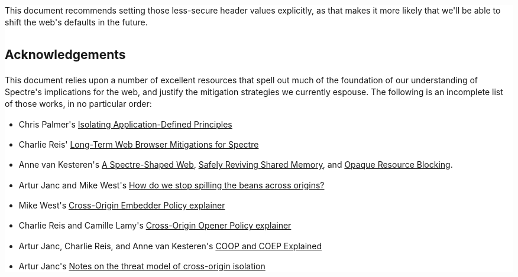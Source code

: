 This document recommends setting those less-secure header values explicitly, as
that makes it more likely that we'll be able to shift the web's defaults in the
future.

[embedding]: https://github.com/mikewest/embedding-requires-opt-in
[coop-by-default]: https://github.com/mikewest/coop-by-default

## Acknowledgements

This document relies upon a number of excellent resources that spell out much of
the foundation of our understanding of Spectre's implications for the web, and
justify the mitigation strategies we currently espouse. The following is an
incomplete list of those works, in no particular order:

*   Chris Palmer's
    [Isolating Application-Defined Principles](https://noncombatant.org/application-principals/)

*   Charlie Reis'
    [Long-Term Web Browser Mitigations for Spectre](https://docs.google.com/document/d/1dnUjxfGWnvhQEIyCZb0F2LmCZ9gio6ogu2rhMGqi6gY/edit)

*   Anne van Kesteren's
    [A Spectre-Shaped Web](https://docs.google.com/presentation/d/1sadl7jTrBIECCanuqSrNndnDr82NGW1yyuXFT1Dc7SQ/edit#slide=id.p),
    [Safely Reviving Shared Memory](https://hacks.mozilla.org/2020/07/safely-reviving-shared-memory/),
    and [Opaque Resource Blocking](https://github.com/annevk/orb).

*   Artur Janc and Mike West's [How do we stop spilling the beans across origins?](https://www.arturjanc.com/cross-origin-infoleaks.pdf)

*   Mike West's [Cross-Origin Embedder Policy explainer](https://wicg.github.io/cross-origin-embedder-policy/)

*   Charlie Reis and Camille Lamy's [Cross-Origin Opener Policy explainer](https://docs.google.com/document/d/1Ey3MXcLzwR1T7aarkpBXEwP7jKdd2NvQdgYvF8_8scI/edit)

*   Artur Janc, Charlie Reis, and Anne van Kesteren's [COOP and COEP Explained](https://docs.google.com/document/d/1Ey3MXcLzwR1T7aarkpBXEwP7jKdd2NvQdgYvF8_8scI/edit)

*   Artur Janc's [Notes on the threat model of cross-origin isolation](https://arturjanc.com/coi-threat-model.pdf)


[cfc]: https://lists.w3.org/Archives/Public/public-webappsec/2021Feb/0007.html
[ED]: https://w3c.github.io/webappsec-post-spectre-webdev/
[spectre]: https://spectreattack.com/
[post-spectre-rethink]: https://chromium.googlesource.com/chromium/src/+/main/docs/security/side-channel-threat-model.md
[site-isolation]: https://www.chromium.org/Home/chromium-security/site-isolation
[project-fission]: https://wiki.mozilla.org/Project_Fission
[oopif]: https://www.chromium.org/developers/design-documents/oop-iframes
[coi-threat-model]: https://arturjanc.com/coi-threat-model.pdf
[fetch-metadata]: https://web.dev/fetch-metadata/
[corp]: https://resourcepolicy.fyi/
[coop]: https://docs.google.com/document/d/1Ey3MXcLzwR1T7aarkpBXEwP7jKdd2NvQdgYvF8_8scI/edit
[corb]: https://chromium.googlesource.com/chromium/src/+/main/services/network/cross_origin_read_blocking_explainer.md
[orb]: https://github.com/annevk/orb
[coep]: https://wicg.github.io/cross-origin-embedder-policy/
[coop-coep]: https://web.dev/coop-coep/